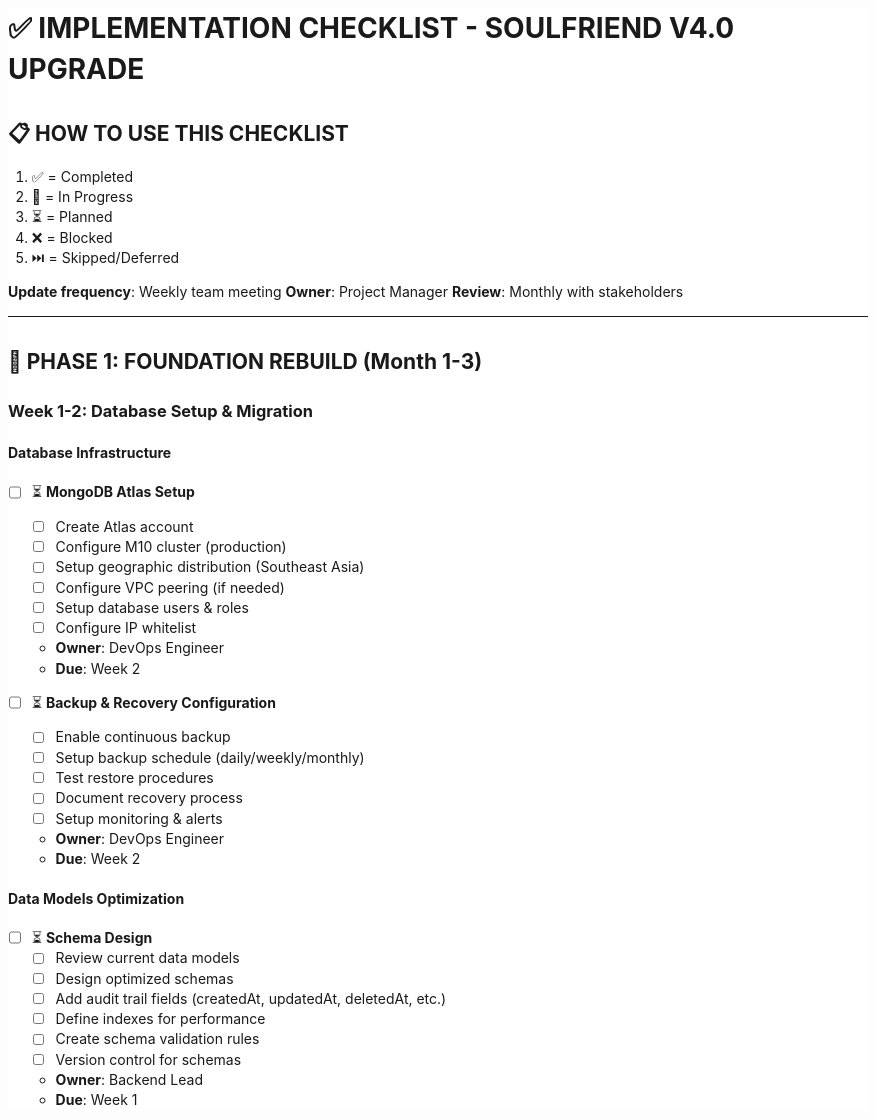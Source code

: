 # ✅ IMPLEMENTATION CHECKLIST - SOULFRIEND V4.0 UPGRADE

## 📋 HOW TO USE THIS CHECKLIST

1. ✅ = Completed
2. 🔄 = In Progress
3. ⏳ = Planned
4. ❌ = Blocked
5. ⏭️ = Skipped/Deferred

**Update frequency**: Weekly team meeting
**Owner**: Project Manager
**Review**: Monthly with stakeholders

---

## 🚀 PHASE 1: FOUNDATION REBUILD (Month 1-3)

### Week 1-2: Database Setup & Migration

#### Database Infrastructure
- [ ] ⏳ **MongoDB Atlas Setup**
  - [ ] Create Atlas account
  - [ ] Configure M10 cluster (production)
  - [ ] Setup geographic distribution (Southeast Asia)
  - [ ] Configure VPC peering (if needed)
  - [ ] Setup database users & roles
  - [ ] Configure IP whitelist
  - **Owner**: DevOps Engineer
  - **Due**: Week 2

- [ ] ⏳ **Backup & Recovery Configuration**
  - [ ] Enable continuous backup
  - [ ] Setup backup schedule (daily/weekly/monthly)
  - [ ] Test restore procedures
  - [ ] Document recovery process
  - [ ] Setup monitoring & alerts
  - **Owner**: DevOps Engineer
  - **Due**: Week 2

#### Data Models Optimization
- [ ] ⏳ **Schema Design**
  - [ ] Review current data models
  - [ ] Design optimized schemas
  - [ ] Add audit trail fields (createdAt, updatedAt, deletedAt, etc.)
  - [ ] Define indexes for performance
  - [ ] Create schema validation rules
  - [ ] Version control for schemas
  - **Owner**: Backend Lead
  - **Due**: Week 1
